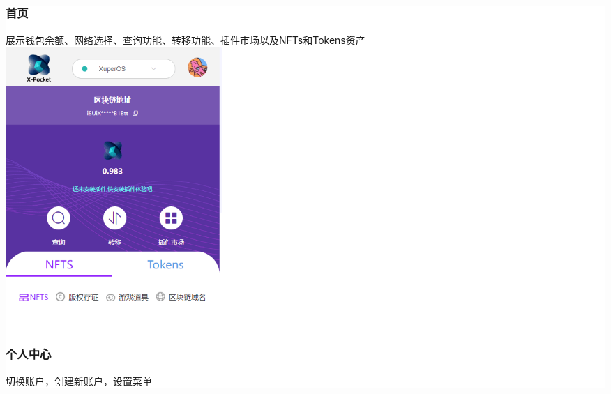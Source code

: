 ### 首页

展示钱包余额、网络选择、查询功能、转移功能、插件市场以及NFTs和Tokens资产   
<img src ="./md/首页.png" height="400" /> 

### 个人中心
切换账户，创建新账户，设置菜单  